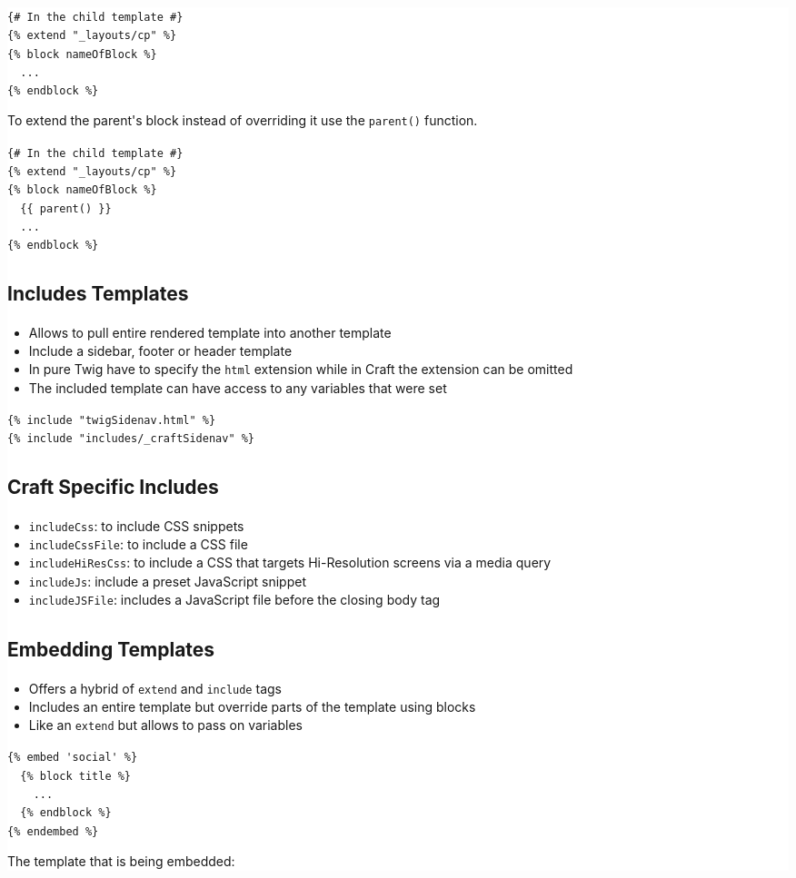 ```twig
{# In the child template #}
{% extend "_layouts/cp" %}
{% block nameOfBlock %}
  ...
{% endblock %}
```

To extend the parent's block instead of overriding it use the `parent()` function.

```twig
{# In the child template #}
{% extend "_layouts/cp" %}
{% block nameOfBlock %}
  {{ parent() }}
  ...
{% endblock %}
```


## Includes Templates
- Allows to pull entire rendered template into another template
- Include a sidebar, footer or header template
- In pure Twig have to specify the `html` extension while in Craft the extension can be omitted
- The included template can have access to any variables that were set

```twig
{% include "twigSidenav.html" %}
{% include "includes/_craftSidenav" %}
```


## Craft Specific Includes
- `includeCss`: to include CSS snippets
- `includeCssFile`: to include a CSS file
- `includeHiResCss`: to include a CSS that targets Hi-Resolution screens via a media query
- `includeJs`: include a preset JavaScript snippet
- `includeJSFile`: includes a JavaScript file before the closing body tag


## Embedding Templates
- Offers a hybrid of `extend` and `include` tags
- Includes an entire template but override parts of the template using blocks
- Like an `extend` but allows to pass on variables


```twig
{% embed 'social' %}
  {% block title %}
    ...
  {% endblock %}
{% endembed %}
```

The template that is being embedded:
